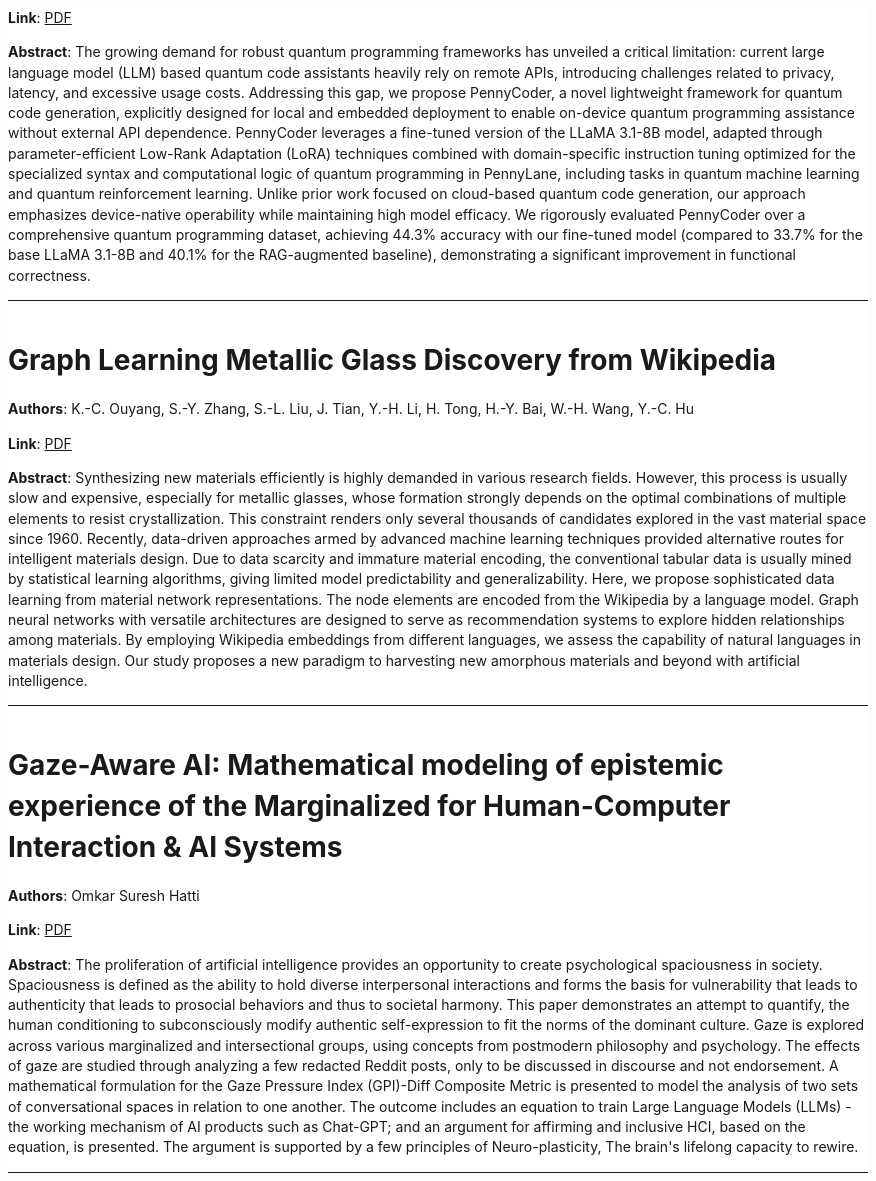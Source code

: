 **Link**: [PDF](https://arxiv.org/pdf/2507.19562)  

**Abstract**: The growing demand for robust quantum programming frameworks has unveiled a critical limitation: current large language model (LLM) based quantum code assistants heavily rely on remote APIs, introducing challenges related to privacy, latency, and excessive usage costs. Addressing this gap, we propose PennyCoder, a novel lightweight framework for quantum code generation, explicitly designed for local and embedded deployment to enable on-device quantum programming assistance without external API dependence. PennyCoder leverages a fine-tuned version of the LLaMA 3.1-8B model, adapted through parameter-efficient Low-Rank Adaptation (LoRA) techniques combined with domain-specific instruction tuning optimized for the specialized syntax and computational logic of quantum programming in PennyLane, including tasks in quantum machine learning and quantum reinforcement learning. Unlike prior work focused on cloud-based quantum code generation, our approach emphasizes device-native operability while maintaining high model efficacy. We rigorously evaluated PennyCoder over a comprehensive quantum programming dataset, achieving 44.3% accuracy with our fine-tuned model (compared to 33.7% for the base LLaMA 3.1-8B and 40.1% for the RAG-augmented baseline), demonstrating a significant improvement in functional correctness. 

---
# Graph Learning Metallic Glass Discovery from Wikipedia 

**Authors**: K.-C. Ouyang, S.-Y. Zhang, S.-L. Liu, J. Tian, Y.-H. Li, H. Tong, H.-Y. Bai, W.-H. Wang, Y.-C. Hu  

**Link**: [PDF](https://arxiv.org/pdf/2507.19536)  

**Abstract**: Synthesizing new materials efficiently is highly demanded in various research fields. However, this process is usually slow and expensive, especially for metallic glasses, whose formation strongly depends on the optimal combinations of multiple elements to resist crystallization. This constraint renders only several thousands of candidates explored in the vast material space since 1960. Recently, data-driven approaches armed by advanced machine learning techniques provided alternative routes for intelligent materials design. Due to data scarcity and immature material encoding, the conventional tabular data is usually mined by statistical learning algorithms, giving limited model predictability and generalizability. Here, we propose sophisticated data learning from material network representations. The node elements are encoded from the Wikipedia by a language model. Graph neural networks with versatile architectures are designed to serve as recommendation systems to explore hidden relationships among materials. By employing Wikipedia embeddings from different languages, we assess the capability of natural languages in materials design. Our study proposes a new paradigm to harvesting new amorphous materials and beyond with artificial intelligence. 

---
# Gaze-Aware AI: Mathematical modeling of epistemic experience of the Marginalized for Human-Computer Interaction & AI Systems 

**Authors**: Omkar Suresh Hatti  

**Link**: [PDF](https://arxiv.org/pdf/2507.19500)  

**Abstract**: The proliferation of artificial intelligence provides an opportunity to create psychological spaciousness in society. Spaciousness is defined as the ability to hold diverse interpersonal interactions and forms the basis for vulnerability that leads to authenticity that leads to prosocial behaviors and thus to societal harmony. This paper demonstrates an attempt to quantify, the human conditioning to subconsciously modify authentic self-expression to fit the norms of the dominant culture. Gaze is explored across various marginalized and intersectional groups, using concepts from postmodern philosophy and psychology. The effects of gaze are studied through analyzing a few redacted Reddit posts, only to be discussed in discourse and not endorsement. A mathematical formulation for the Gaze Pressure Index (GPI)-Diff Composite Metric is presented to model the analysis of two sets of conversational spaces in relation to one another. The outcome includes an equation to train Large Language Models (LLMs) - the working mechanism of AI products such as Chat-GPT; and an argument for affirming and inclusive HCI, based on the equation, is presented. The argument is supported by a few principles of Neuro-plasticity, The brain's lifelong capacity to rewire. 

---